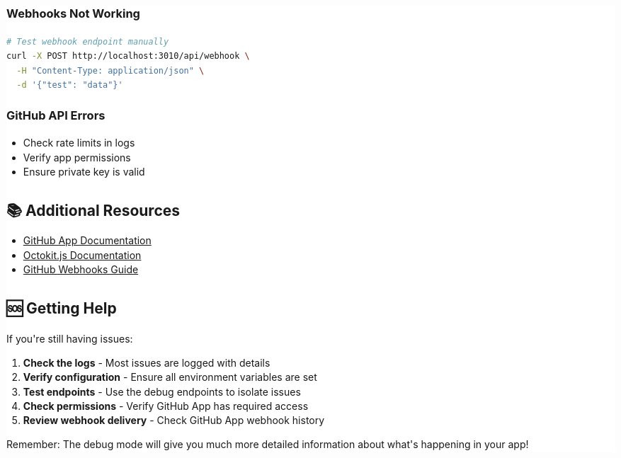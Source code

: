 ### **Webhooks Not Working**
```bash
# Test webhook endpoint manually
curl -X POST http://localhost:3010/api/webhook \
  -H "Content-Type: application/json" \
  -d '{"test": "data"}'
```

### **GitHub API Errors**
- Check rate limits in logs
- Verify app permissions
- Ensure private key is valid

## 📚 Additional Resources

- [GitHub App Documentation](https://docs.github.com/en/apps)
- [Octokit.js Documentation](https://github.com/octokit/octokit.js)
- [GitHub Webhooks Guide](https://docs.github.com/en/webhooks)

## 🆘 Getting Help

If you're still having issues:

1. **Check the logs** - Most issues are logged with details
2. **Verify configuration** - Ensure all environment variables are set
3. **Test endpoints** - Use the debug endpoints to isolate issues
4. **Check permissions** - Verify GitHub App has required access
5. **Review webhook delivery** - Check GitHub App webhook history

Remember: The debug mode will give you much more detailed information about what's happening in your app! 